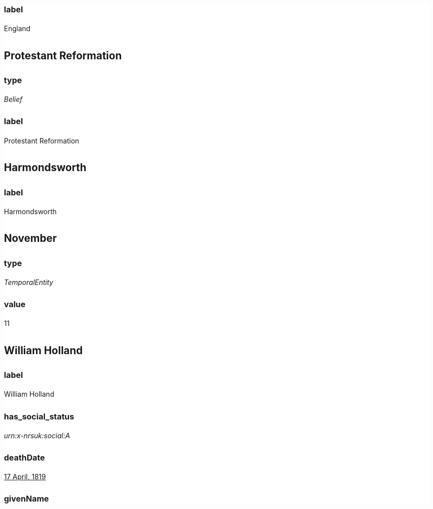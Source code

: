 ### label


England

## Protestant Reformation

### type


*Belief*

### label


Protestant Reformation

## Harmondsworth

### label


Harmondsworth

## November

### type


*TemporalEntity*

### value


11

## William Holland

### label


William Holland

### has_social_status


*urn:x-nrsuk:social:A*

### deathDate


[17 April, 1819](#17-April-1819)

### givenName
